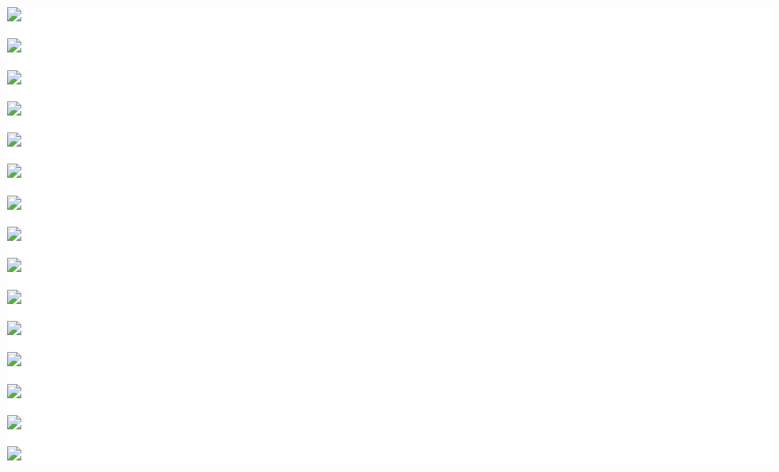 ![](https://maps.googleapis.com/maps/vt?pb=!1m5!1m4!1i16!2i14996!3i26910!4i256!2m3!1e0!2sm!3i734492945!3m18!2sen-US!3sUS!5e18!12m5!1e68!2m2!1sset!2sRoadmap!4e2!12m3!1e37!2m1!1ssmartmaps!12m4!1e26!2m2!1sstyles!2zcy50OjMzfHMuZTpsfHAudjpvZmYscy50OjgxfHMuZTpnLmZ8cC5oOiNmZmEyMDB8cC5zOi0yMHxwLnY6b24scy50OjJ8cy5lOmx8cC52Om9u!4e0!5m1!1e3!23i47083502&client=gme-redfin&channel=ldp-jsmap&token=84915)

![](https://maps.googleapis.com/maps/vt?pb=!1m5!1m4!1i16!2i14989!3i26910!4i256!2m3!1e0!2sm!3i734493136!3m18!2sen-US!3sUS!5e18!12m5!1e68!2m2!1sset!2sRoadmap!4e2!12m3!1e37!2m1!1ssmartmaps!12m4!1e26!2m2!1sstyles!2zcy50OjMzfHMuZTpsfHAudjpvZmYscy50OjgxfHMuZTpnLmZ8cC5oOiNmZmEyMDB8cC5zOi0yMHxwLnY6b24scy50OjJ8cy5lOmx8cC52Om9u!4e0!5m1!1e3!23i47083502&client=gme-redfin&channel=ldp-jsmap&token=30965)

![](https://maps.googleapis.com/maps/vt?pb=!1m5!1m4!1i16!2i14992!3i26910!4i256!2m3!1e0!2sm!3i734492632!3m18!2sen-US!3sUS!5e18!12m5!1e68!2m2!1sset!2sRoadmap!4e2!12m3!1e37!2m1!1ssmartmaps!12m4!1e26!2m2!1sstyles!2zcy50OjMzfHMuZTpsfHAudjpvZmYscy50OjgxfHMuZTpnLmZ8cC5oOiNmZmEyMDB8cC5zOi0yMHxwLnY6b24scy50OjJ8cy5lOmx8cC52Om9u!4e0!5m1!1e3!23i47083502&client=gme-redfin&channel=ldp-jsmap&token=88688)

![](https://maps.googleapis.com/maps/vt?pb=!1m5!1m4!1i16!2i14991!3i26910!4i256!2m3!1e0!2sm!3i734493136!3m18!2sen-US!3sUS!5e18!12m5!1e68!2m2!1sset!2sRoadmap!4e2!12m3!1e37!2m1!1ssmartmaps!12m4!1e26!2m2!1sstyles!2zcy50OjMzfHMuZTpsfHAudjpvZmYscy50OjgxfHMuZTpnLmZ8cC5oOiNmZmEyMDB8cC5zOi0yMHxwLnY6b24scy50OjJ8cy5lOmx8cC52Om9u!4e0!5m1!1e3!23i47083502&client=gme-redfin&channel=ldp-jsmap&token=16734)

![](https://maps.googleapis.com/maps/vt?pb=!1m5!1m4!1i16!2i14994!3i26911!4i256!2m3!1e0!2sm!3i734492945!3m18!2sen-US!3sUS!5e18!12m5!1e68!2m2!1sset!2sRoadmap!4e2!12m3!1e37!2m1!1ssmartmaps!12m4!1e26!2m2!1sstyles!2zcy50OjMzfHMuZTpsfHAudjpvZmYscy50OjgxfHMuZTpnLmZ8cC5oOiNmZmEyMDB8cC5zOi0yMHxwLnY6b24scy50OjJ8cy5lOmx8cC52Om9u!4e0!5m1!1e3!23i47083502&client=gme-redfin&channel=ldp-jsmap&token=441)

![](https://maps.googleapis.com/maps/vt?pb=!1m5!1m4!1i16!2i14992!3i26911!4i256!2m3!1e0!2sm!3i734492632!3m18!2sen-US!3sUS!5e18!12m5!1e68!2m2!1sset!2sRoadmap!4e2!12m3!1e37!2m1!1ssmartmaps!12m4!1e26!2m2!1sstyles!2zcy50OjMzfHMuZTpsfHAudjpvZmYscy50OjgxfHMuZTpnLmZ8cC5oOiNmZmEyMDB8cC5zOi0yMHxwLnY6b24scy50OjJ8cy5lOmx8cC52Om9u!4e0!5m1!1e3!23i47083502&client=gme-redfin&channel=ldp-jsmap&token=85003)

![](https://maps.googleapis.com/maps/vt?pb=!1m5!1m4!1i16!2i14996!3i26911!4i256!2m3!1e0!2sm!3i734492945!3m18!2sen-US!3sUS!5e18!12m5!1e68!2m2!1sset!2sRoadmap!4e2!12m3!1e37!2m1!1ssmartmaps!12m4!1e26!2m2!1sstyles!2zcy50OjMzfHMuZTpsfHAudjpvZmYscy50OjgxfHMuZTpnLmZ8cC5oOiNmZmEyMDB8cC5zOi0yMHxwLnY6b24scy50OjJ8cy5lOmx8cC52Om9u!4e0!5m1!1e3!23i47083502&client=gme-redfin&channel=ldp-jsmap&token=81230)

![](https://maps.googleapis.com/maps/vt?pb=!1m5!1m4!1i16!2i14990!3i26910!4i256!2m3!1e0!2sm!3i734493136!3m18!2sen-US!3sUS!5e18!12m5!1e68!2m2!1sset!2sRoadmap!4e2!12m3!1e37!2m1!1ssmartmaps!12m4!1e26!2m2!1sstyles!2zcy50OjMzfHMuZTpsfHAudjpvZmYscy50OjgxfHMuZTpnLmZ8cC5oOiNmZmEyMDB8cC5zOi0yMHxwLnY6b24scy50OjJ8cy5lOmx8cC52Om9u!4e0!5m1!1e3!23i47083502&client=gme-redfin&channel=ldp-jsmap&token=41875)

![](https://maps.googleapis.com/maps/vt?pb=!1m5!1m4!1i16!2i14991!3i26911!4i256!2m3!1e0!2sm!3i734493136!3m18!2sen-US!3sUS!5e18!12m5!1e68!2m2!1sset!2sRoadmap!4e2!12m3!1e37!2m1!1ssmartmaps!12m4!1e26!2m2!1sstyles!2zcy50OjMzfHMuZTpsfHAudjpvZmYscy50OjgxfHMuZTpnLmZ8cC5oOiNmZmEyMDB8cC5zOi0yMHxwLnY6b24scy50OjJ8cy5lOmx8cC52Om9u!4e0!5m1!1e3!23i47083502&client=gme-redfin&channel=ldp-jsmap&token=13049)

![](https://maps.googleapis.com/maps/vt?pb=!1m5!1m4!1i16!2i14994!3i26910!4i256!2m3!1e0!2sm!3i734492945!3m18!2sen-US!3sUS!5e18!12m5!1e68!2m2!1sset!2sRoadmap!4e2!12m3!1e37!2m1!1ssmartmaps!12m4!1e26!2m2!1sstyles!2zcy50OjMzfHMuZTpsfHAudjpvZmYscy50OjgxfHMuZTpnLmZ8cC5oOiNmZmEyMDB8cC5zOi0yMHxwLnY6b24scy50OjJ8cy5lOmx8cC52Om9u!4e0!5m1!1e3!23i47083502&client=gme-redfin&channel=ldp-jsmap&token=4126)

![](https://maps.googleapis.com/maps/vt?pb=!1m5!1m4!1i16!2i14989!3i26911!4i256!2m3!1e0!2sm!3i734493136!3m18!2sen-US!3sUS!5e18!12m5!1e68!2m2!1sset!2sRoadmap!4e2!12m3!1e37!2m1!1ssmartmaps!12m4!1e26!2m2!1sstyles!2zcy50OjMzfHMuZTpsfHAudjpvZmYscy50OjgxfHMuZTpnLmZ8cC5oOiNmZmEyMDB8cC5zOi0yMHxwLnY6b24scy50OjJ8cy5lOmx8cC52Om9u!4e0!5m1!1e3!23i47083502&client=gme-redfin&channel=ldp-jsmap&token=27280)

![](https://maps.googleapis.com/maps/vt?pb=!1m5!1m4!1i16!2i14991!3i26912!4i256!2m3!1e0!2sm!3i734493136!3m18!2sen-US!3sUS!5e18!12m5!1e68!2m2!1sset!2sRoadmap!4e2!12m3!1e37!2m1!1ssmartmaps!12m4!1e26!2m2!1sstyles!2zcy50OjMzfHMuZTpsfHAudjpvZmYscy50OjgxfHMuZTpnLmZ8cC5oOiNmZmEyMDB8cC5zOi0yMHxwLnY6b24scy50OjJ8cy5lOmx8cC52Om9u!4e0!5m1!1e3!23i47083502&client=gme-redfin&channel=ldp-jsmap&token=9364)

![](https://maps.googleapis.com/maps/vt?pb=!1m5!1m4!1i16!2i14995!3i26912!4i256!2m3!1e0!2sm!3i734492945!3m18!2sen-US!3sUS!5e18!12m5!1e68!2m2!1sset!2sRoadmap!4e2!12m3!1e37!2m1!1ssmartmaps!12m4!1e26!2m2!1sstyles!2zcy50OjMzfHMuZTpsfHAudjpvZmYscy50OjgxfHMuZTpnLmZ8cC5oOiNmZmEyMDB8cC5zOi0yMHxwLnY6b24scy50OjJ8cy5lOmx8cC52Om9u!4e0!5m1!1e3!23i47083502&client=gme-redfin&channel=ldp-jsmap&token=102686)

![](https://maps.googleapis.com/maps/vt?pb=!1m5!1m4!1i16!2i14988!3i26912!4i256!2m3!1e0!2sm!3i734492945!3m18!2sen-US!3sUS!5e18!12m5!1e68!2m2!1sset!2sRoadmap!4e2!12m3!1e37!2m1!1ssmartmaps!12m4!1e26!2m2!1sstyles!2zcy50OjMzfHMuZTpsfHAudjpvZmYscy50OjgxfHMuZTpnLmZ8cC5oOiNmZmEyMDB8cC5zOi0yMHxwLnY6b24scy50OjJ8cy5lOmx8cC52Om9u!4e0!5m1!1e3!23i47083502&client=gme-redfin&channel=ldp-jsmap&token=111551)

![](https://maps.googleapis.com/maps/vt?pb=!1m5!1m4!1i16!2i14994!3i26912!4i256!2m3!1e0!2sm!3i734492945!3m18!2sen-US!3sUS!5e18!12m5!1e68!2m2!1sset!2sRoadmap!4e2!12m3!1e37!2m1!1ssmartmaps!12m4!1e26!2m2!1sstyles!2zcy50OjMzfHMuZTpsfHAudjpvZmYscy50OjgxfHMuZTpnLmZ8cC5oOiNmZmEyMDB8cC5zOi0yMHxwLnY6b24scy50OjJ8cy5lOmx8cC52Om9u!4e0!5m1!1e3!23i47083502&client=gme-redfin&channel=ldp-jsmap&token=127827)

